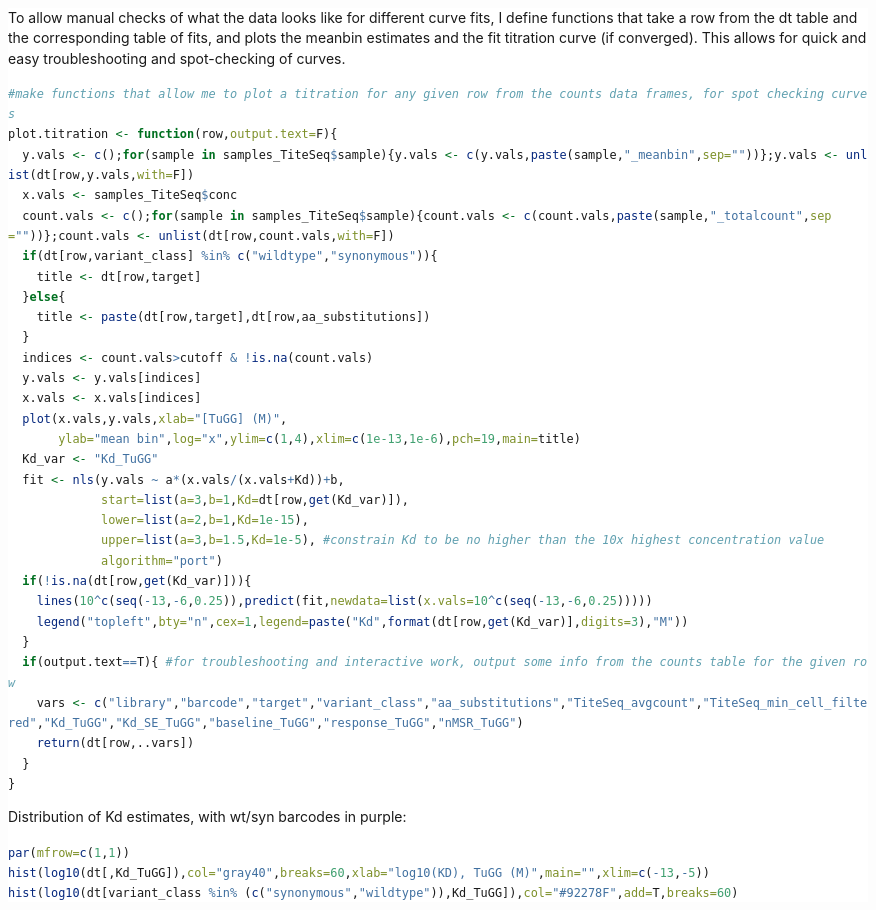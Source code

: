 To allow manual checks of what the data looks like for different curve
fits, I define functions that take a row from the dt table and the
corresponding table of fits, and plots the meanbin estimates and the fit
titration curve (if converged). This allows for quick and easy
troubleshooting and spot-checking of curves.

``` r
#make functions that allow me to plot a titration for any given row from the counts data frames, for spot checking curves
plot.titration <- function(row,output.text=F){
  y.vals <- c();for(sample in samples_TiteSeq$sample){y.vals <- c(y.vals,paste(sample,"_meanbin",sep=""))};y.vals <- unlist(dt[row,y.vals,with=F])
  x.vals <- samples_TiteSeq$conc
  count.vals <- c();for(sample in samples_TiteSeq$sample){count.vals <- c(count.vals,paste(sample,"_totalcount",sep=""))};count.vals <- unlist(dt[row,count.vals,with=F])
  if(dt[row,variant_class] %in% c("wildtype","synonymous")){
    title <- dt[row,target]
  }else{
    title <- paste(dt[row,target],dt[row,aa_substitutions])
  }
  indices <- count.vals>cutoff & !is.na(count.vals)
  y.vals <- y.vals[indices]
  x.vals <- x.vals[indices]
  plot(x.vals,y.vals,xlab="[TuGG] (M)",
       ylab="mean bin",log="x",ylim=c(1,4),xlim=c(1e-13,1e-6),pch=19,main=title)
  Kd_var <- "Kd_TuGG"
  fit <- nls(y.vals ~ a*(x.vals/(x.vals+Kd))+b,
             start=list(a=3,b=1,Kd=dt[row,get(Kd_var)]),
             lower=list(a=2,b=1,Kd=1e-15),
             upper=list(a=3,b=1.5,Kd=1e-5), #constrain Kd to be no higher than the 10x highest concentration value
             algorithm="port") 
  if(!is.na(dt[row,get(Kd_var)])){
    lines(10^c(seq(-13,-6,0.25)),predict(fit,newdata=list(x.vals=10^c(seq(-13,-6,0.25)))))
    legend("topleft",bty="n",cex=1,legend=paste("Kd",format(dt[row,get(Kd_var)],digits=3),"M"))
  }
  if(output.text==T){ #for troubleshooting and interactive work, output some info from the counts table for the given row
    vars <- c("library","barcode","target","variant_class","aa_substitutions","TiteSeq_avgcount","TiteSeq_min_cell_filtered","Kd_TuGG","Kd_SE_TuGG","baseline_TuGG","response_TuGG","nMSR_TuGG")
    return(dt[row,..vars])
  }
}
```

Distribution of Kd estimates, with wt/syn barcodes in purple:

``` r
par(mfrow=c(1,1))
hist(log10(dt[,Kd_TuGG]),col="gray40",breaks=60,xlab="log10(KD), TuGG (M)",main="",xlim=c(-13,-5))
hist(log10(dt[variant_class %in% (c("synonymous","wildtype")),Kd_TuGG]),col="#92278F",add=T,breaks=60)
```
